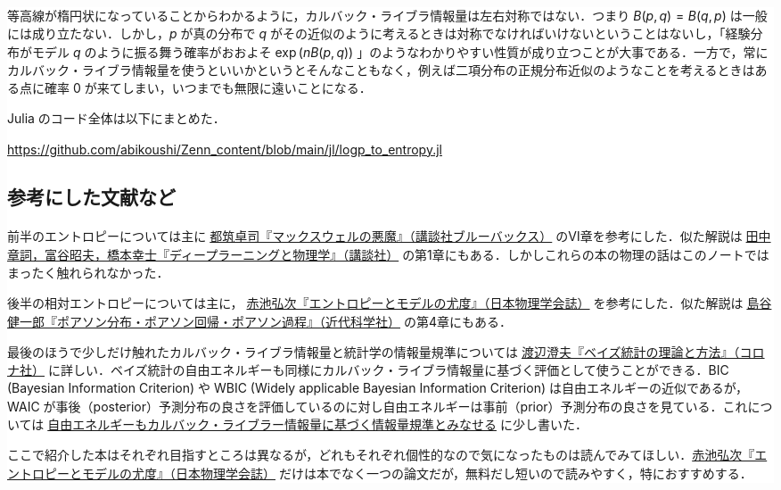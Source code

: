 等高線が楕円状になっていることからわかるように，カルバック・ライブラ情報量は左右対称ではない．つまり $B(p,q) = B(q,p)$ は一般には成り立たない．しかし，$p$ が真の分布で $q$ がその近似のように考えるときは対称でなければいけないということはないし，「経験分布がモデル $q$ のように振る舞う確率がおおよそ $\exp(nB(p, q))$ 」のようなわかりやすい性質が成り立つことが大事である．一方で，常にカルバック・ライブラ情報量を使うといいかというとそんなこともなく，例えば二項分布の正規分布近似のようなことを考えるときはある点に確率 0 が来てしまい，いつまでも無限に遠いことになる．

Julia のコード全体は以下にまとめた．

https://github.com/abikoushi/Zenn_content/blob/main/jl/logp_to_entropy.jl

## 参考にした文献など

前半のエントロピーについては主に [都筑卓司『マックスウェルの悪魔』（講談社ブルーバックス）](https://www.kodansha.co.jp/book/products/0000194345) のⅥ章を参考にした．似た解説は [田中章詞，富谷昭夫，橋本幸士『ディープラーニングと物理学』（講談社）](https://www.kodansha.co.jp/book/products/0000318303) の第1章にもある．しかしこれらの本の物理の話はこのノートではまったく触れられなかった．


後半の相対エントロピーについては主に， [赤池弘次『エントロピーとモデルの尤度』（日本物理学会誌）](https://www.jstage.jst.go.jp/article/butsuri1946/35/7/35_7_608/_article/-char/ja/) を参考にした．似た解説は [島谷健一郎『ポアソン分布・ポアソン回帰・ポアソン過程』（近代科学社）](https://www.kodansha.co.jp/book/products/0000318303) の第4章にもある．


最後のほうで少しだけ触れたカルバック・ライブラ情報量と統計学の情報量規準については [渡辺澄夫『ベイズ統計の理論と方法』（コロナ社）](https://www.coronasha.co.jp/np/isbn/9784339024623/) に詳しい．ベイズ統計の自由エネルギーも同様にカルバック・ライブラ情報量に基づく評価として使うことができる．BIC (Bayesian Information Criterion) や WBIC (Widely applicable Bayesian Information Criterion) は自由エネルギーの近似であるが，WAIC が事後（posterior）予測分布の良さを評価しているのに対し自由エネルギーは事前（prior）予測分布の良さを見ている．これについては [自由エネルギーもカルバック・ライブラー情報量に基づく情報量規準とみなせる](https://selfboast.hatenablog.jp/entry/2021/06/14/040322) に少し書いた．


ここで紹介した本はそれぞれ目指すところは異なるが，どれもそれぞれ個性的なので気になったものは読んでみてほしい．[赤池弘次『エントロピーとモデルの尤度』（日本物理学会誌）](https://www.jstage.jst.go.jp/article/butsuri1946/35/7/35_7_608/_article/-char/ja/) だけは本でなく一つの論文だが，無料だし短いので読みやすく，特におすすめする．

